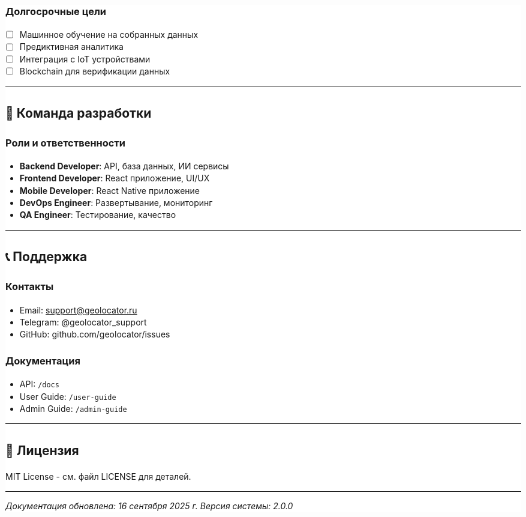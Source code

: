 ### Долгосрочные цели
- [ ] Машинное обучение на собранных данных
- [ ] Предиктивная аналитика
- [ ] Интеграция с IoT устройствами
- [ ] Blockchain для верификации данных

---

## 👥 Команда разработки

### Роли и ответственности
- **Backend Developer**: API, база данных, ИИ сервисы
- **Frontend Developer**: React приложение, UI/UX
- **Mobile Developer**: React Native приложение
- **DevOps Engineer**: Развертывание, мониторинг
- **QA Engineer**: Тестирование, качество

---

## 📞 Поддержка

### Контакты
- Email: support@geolocator.ru
- Telegram: @geolocator_support
- GitHub: github.com/geolocator/issues

### Документация
- API: `/docs`
- User Guide: `/user-guide`
- Admin Guide: `/admin-guide`

---

## 📄 Лицензия

MIT License - см. файл LICENSE для деталей.

---

*Документация обновлена: 16 сентября 2025 г.*
*Версия системы: 2.0.0*

